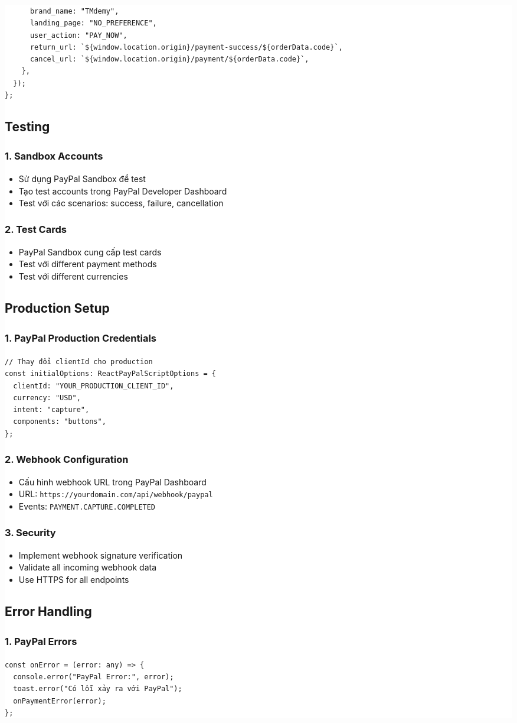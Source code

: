 ```tsx
      brand_name: "TMdemy",
      landing_page: "NO_PREFERENCE",
      user_action: "PAY_NOW",
      return_url: `${window.location.origin}/payment-success/${orderData.code}`,
      cancel_url: `${window.location.origin}/payment/${orderData.code}`,
    },
  });
};
```

## Testing

### 1. Sandbox Accounts
- Sử dụng PayPal Sandbox để test
- Tạo test accounts trong PayPal Developer Dashboard
- Test với các scenarios: success, failure, cancellation

### 2. Test Cards
- PayPal Sandbox cung cấp test cards
- Test với different payment methods
- Test với different currencies

## Production Setup

### 1. PayPal Production Credentials
```tsx
// Thay đổi clientId cho production
const initialOptions: ReactPayPalScriptOptions = {
  clientId: "YOUR_PRODUCTION_CLIENT_ID",
  currency: "USD",
  intent: "capture",
  components: "buttons",
};
```

### 2. Webhook Configuration
- Cấu hình webhook URL trong PayPal Dashboard
- URL: `https://yourdomain.com/api/webhook/paypal`
- Events: `PAYMENT.CAPTURE.COMPLETED`

### 3. Security
- Implement webhook signature verification
- Validate all incoming webhook data
- Use HTTPS for all endpoints

## Error Handling

### 1. PayPal Errors
```tsx
const onError = (error: any) => {
  console.error("PayPal Error:", error);
  toast.error("Có lỗi xảy ra với PayPal");
  onPaymentError(error);
};
```
